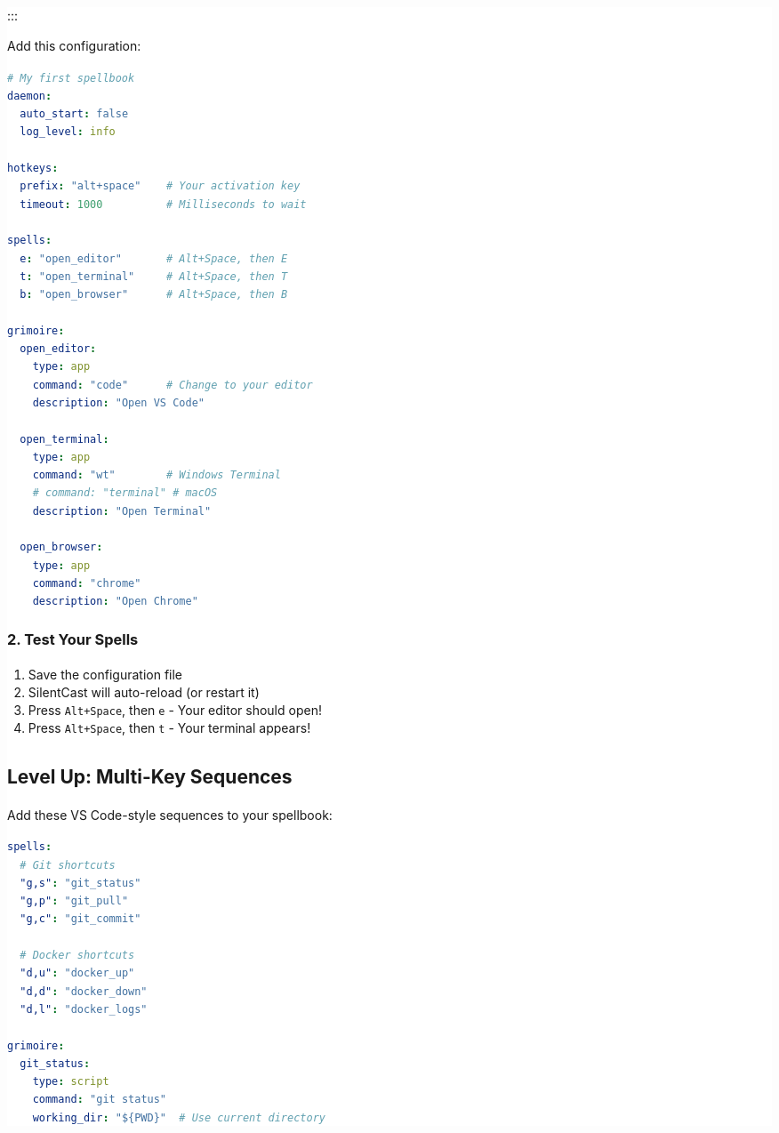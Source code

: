 :::

Add this configuration:

```yaml
# My first spellbook
daemon:
  auto_start: false
  log_level: info

hotkeys:
  prefix: "alt+space"    # Your activation key
  timeout: 1000          # Milliseconds to wait

spells:
  e: "open_editor"       # Alt+Space, then E
  t: "open_terminal"     # Alt+Space, then T
  b: "open_browser"      # Alt+Space, then B

grimoire:
  open_editor:
    type: app
    command: "code"      # Change to your editor
    description: "Open VS Code"
  
  open_terminal:
    type: app
    command: "wt"        # Windows Terminal
    # command: "terminal" # macOS
    description: "Open Terminal"
  
  open_browser:
    type: app
    command: "chrome"
    description: "Open Chrome"
```

### 2. Test Your Spells

1. Save the configuration file
2. SilentCast will auto-reload (or restart it)
3. Press `Alt+Space`, then `e` - Your editor should open!
4. Press `Alt+Space`, then `t` - Your terminal appears!

## Level Up: Multi-Key Sequences

Add these VS Code-style sequences to your spellbook:

```yaml
spells:
  # Git shortcuts
  "g,s": "git_status"
  "g,p": "git_pull"
  "g,c": "git_commit"
  
  # Docker shortcuts
  "d,u": "docker_up"
  "d,d": "docker_down"
  "d,l": "docker_logs"

grimoire:
  git_status:
    type: script
    command: "git status"
    working_dir: "${PWD}"  # Use current directory
```